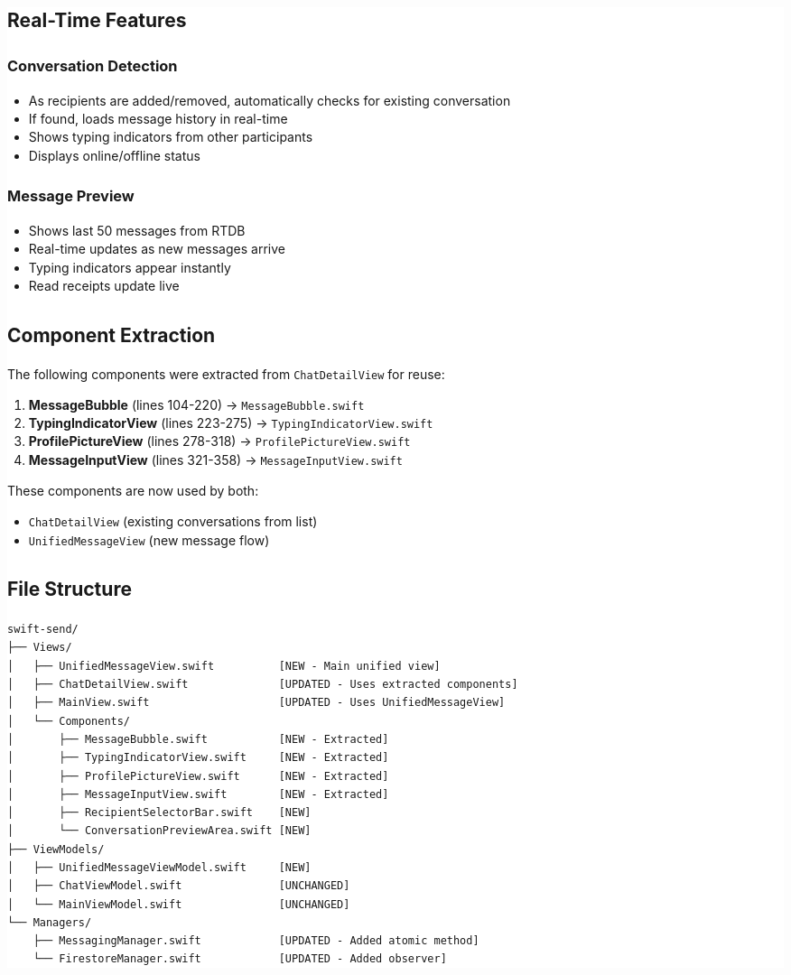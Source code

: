 ## Real-Time Features

### Conversation Detection
- As recipients are added/removed, automatically checks for existing conversation
- If found, loads message history in real-time
- Shows typing indicators from other participants
- Displays online/offline status

### Message Preview
- Shows last 50 messages from RTDB
- Real-time updates as new messages arrive
- Typing indicators appear instantly
- Read receipts update live

## Component Extraction

The following components were extracted from `ChatDetailView` for reuse:

1. **MessageBubble** (lines 104-220) → `MessageBubble.swift`
2. **TypingIndicatorView** (lines 223-275) → `TypingIndicatorView.swift`
3. **ProfilePictureView** (lines 278-318) → `ProfilePictureView.swift`
4. **MessageInputView** (lines 321-358) → `MessageInputView.swift`

These components are now used by both:
- `ChatDetailView` (existing conversations from list)
- `UnifiedMessageView` (new message flow)

## File Structure

```
swift-send/
├── Views/
│   ├── UnifiedMessageView.swift          [NEW - Main unified view]
│   ├── ChatDetailView.swift              [UPDATED - Uses extracted components]
│   ├── MainView.swift                    [UPDATED - Uses UnifiedMessageView]
│   └── Components/
│       ├── MessageBubble.swift           [NEW - Extracted]
│       ├── TypingIndicatorView.swift     [NEW - Extracted]
│       ├── ProfilePictureView.swift      [NEW - Extracted]
│       ├── MessageInputView.swift        [NEW - Extracted]
│       ├── RecipientSelectorBar.swift    [NEW]
│       └── ConversationPreviewArea.swift [NEW]
├── ViewModels/
│   ├── UnifiedMessageViewModel.swift     [NEW]
│   ├── ChatViewModel.swift               [UNCHANGED]
│   └── MainViewModel.swift               [UNCHANGED]
└── Managers/
    ├── MessagingManager.swift            [UPDATED - Added atomic method]
    └── FirestoreManager.swift            [UPDATED - Added observer]
```
